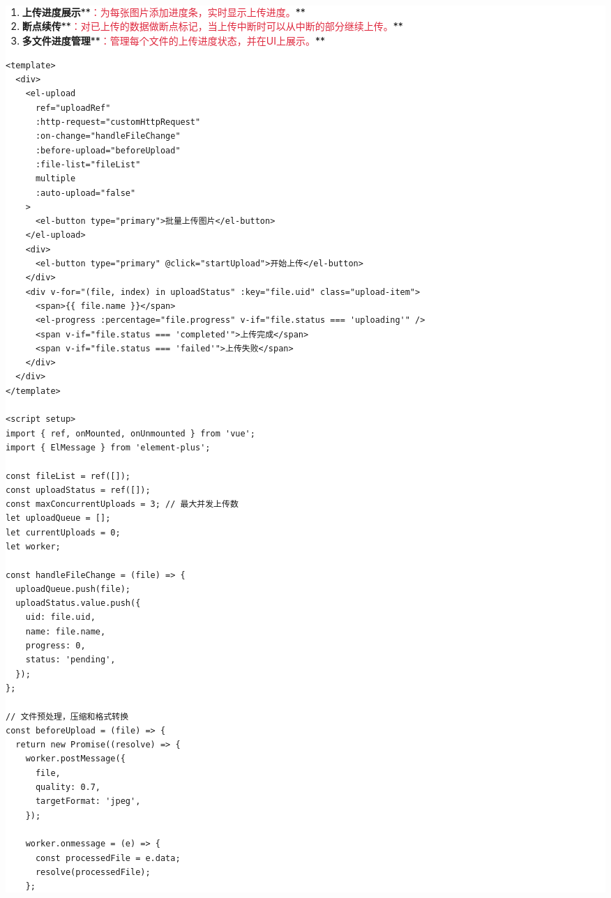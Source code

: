 1. **上传进度展示****<font style="color:#DF2A3F;">：为每张图片添加进度条，实时显示上传进度。</font>**
2. **断点续传****<font style="color:#DF2A3F;">：对已上传的数据做断点标记，当上传中断时可以从中断的部分继续上传。</font>**
3. **多文件进度管理****<font style="color:#DF2A3F;">：管理每个文件的上传进度状态，并在UI上展示。</font>**

```vue
<template>
  <div>
    <el-upload
      ref="uploadRef"
      :http-request="customHttpRequest"
      :on-change="handleFileChange"
      :before-upload="beforeUpload"
      :file-list="fileList"
      multiple
      :auto-upload="false"
    >
      <el-button type="primary">批量上传图片</el-button>
    </el-upload>
    <div>
      <el-button type="primary" @click="startUpload">开始上传</el-button>
    </div>
    <div v-for="(file, index) in uploadStatus" :key="file.uid" class="upload-item">
      <span>{{ file.name }}</span>
      <el-progress :percentage="file.progress" v-if="file.status === 'uploading'" />
      <span v-if="file.status === 'completed'">上传完成</span>
      <span v-if="file.status === 'failed'">上传失败</span>
    </div>
  </div>
</template>

<script setup>
import { ref, onMounted, onUnmounted } from 'vue';
import { ElMessage } from 'element-plus';

const fileList = ref([]);
const uploadStatus = ref([]);
const maxConcurrentUploads = 3; // 最大并发上传数
let uploadQueue = [];
let currentUploads = 0;
let worker;

const handleFileChange = (file) => {
  uploadQueue.push(file);
  uploadStatus.value.push({
    uid: file.uid,
    name: file.name,
    progress: 0,
    status: 'pending',
  });
};

// 文件预处理，压缩和格式转换
const beforeUpload = (file) => {
  return new Promise((resolve) => {
    worker.postMessage({
      file,
      quality: 0.7,
      targetFormat: 'jpeg',
    });

    worker.onmessage = (e) => {
      const processedFile = e.data;
      resolve(processedFile);
    };
```